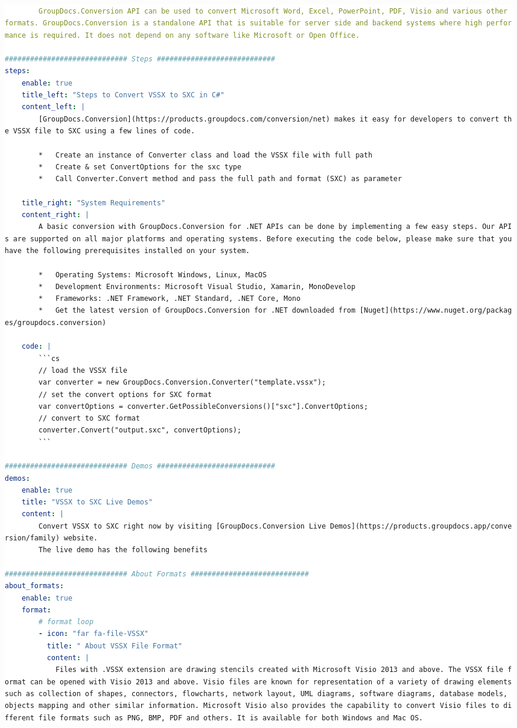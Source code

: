 ```yaml
        GroupDocs.Conversion API can be used to convert Microsoft Word, Excel, PowerPoint, PDF, Visio and various other formats. GroupDocs.Conversion is a standalone API that is suitable for server side and backend systems where high performance is required. It does not depend on any software like Microsoft or Open Office.

############################# Steps ############################
steps:
    enable: true
    title_left: "Steps to Convert VSSX to SXC in C#"
    content_left: |
        [GroupDocs.Conversion](https://products.groupdocs.com/conversion/net) makes it easy for developers to convert the VSSX file to SXC using a few lines of code.

        *   Create an instance of Converter class and load the VSSX file with full path
        *   Create & set ConvertOptions for the sxc type
        *   Call Converter.Convert method and pass the full path and format (SXC) as parameter
        
    title_right: "System Requirements"
    content_right: |
        A basic conversion with GroupDocs.Conversion for .NET APIs can be done by implementing a few easy steps. Our APIs are supported on all major platforms and operating systems. Before executing the code below, please make sure that you have the following prerequisites installed on your system.

        *   Operating Systems: Microsoft Windows, Linux, MacOS
        *   Development Environments: Microsoft Visual Studio, Xamarin, MonoDevelop
        *   Frameworks: .NET Framework, .NET Standard, .NET Core, Mono
        *   Get the latest version of GroupDocs.Conversion for .NET downloaded from [Nuget](https://www.nuget.org/packages/groupdocs.conversion)
        
    code: |
        ```cs
        // load the VSSX file
        var converter = new GroupDocs.Conversion.Converter("template.vssx");
        // set the convert options for SXC format
        var convertOptions = converter.GetPossibleConversions()["sxc"].ConvertOptions;
        // convert to SXC format
        converter.Convert("output.sxc", convertOptions);
        ```
        
############################# Demos ############################
demos:
    enable: true
    title: "VSSX to SXC Live Demos"
    content: |
        Convert VSSX to SXC right now by visiting [GroupDocs.Conversion Live Demos](https://products.groupdocs.app/conversion/family) website.  
        The live demo has the following benefits
        
############################# About Formats ############################
about_formats:
    enable: true
    format:
        # format loop
        - icon: "far fa-file-VSSX"
          title: " About VSSX File Format"
          content: |
            Files with .VSSX extension are drawing stencils created with Microsoft Visio 2013 and above. The VSSX file format can be opened with Visio 2013 and above. Visio files are known for representation of a variety of drawing elements such as collection of shapes, connectors, flowcharts, network layout, UML diagrams, software diagrams, database models, objects mapping and other similar information. Microsoft Visio also provides the capability to convert Visio files to different file formats such as PNG, BMP, PDF and others. It is available for both Windows and Mac OS.

```